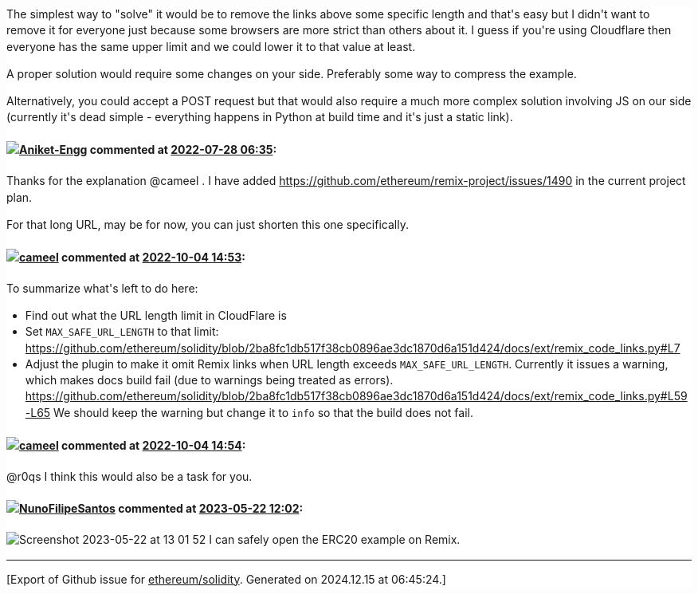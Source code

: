 The simplest way to "solve" it would be to remove the links above some specific length and that's easy but I didn't want to remove it for everyone just because some browsers are more strict than others about it. I guess if you're using Cloudflare then everyone has the same upper limit and we could lower it to that value at least.

A proper solution would require some changes on your side. Preferably some way to compress the example.

Alternatively, you could accept a POST request but that would also require a much more complex solution involving JS on our side (currently it's dead simple - everything happens in Python at build time and it's just a static link).

#### <img src="https://avatars.githubusercontent.com/u/30843294?u=eb4d4de214784ff4d5bad32971dad7ca0c25e7e7&v=4" width="50">[Aniket-Engg](https://github.com/Aniket-Engg) commented at [2022-07-28 06:35](https://github.com/ethereum/solidity/issues/13302#issuecomment-1197724609):

Thanks for the explanation @cameel . I have added https://github.com/ethereum/remix-project/issues/1490 in the current project plan.

For that long URL, may be for now, you can just shorten this one specifically.

#### <img src="https://avatars.githubusercontent.com/u/137030?v=4" width="50">[cameel](https://github.com/cameel) commented at [2022-10-04 14:53](https://github.com/ethereum/solidity/issues/13302#issuecomment-1267131994):

To summarize what's left to do here:
- Find out what the URL length limit in CloudFlare is
- Set `MAX_SAFE_URL_LENGTH` to that limit: https://github.com/ethereum/solidity/blob/2ba8fc1db517f38cb0896ae3dc1870d6a151d424/docs/ext/remix_code_links.py#L7
- Adjust the plugin to make it omit Remix links when URL length exceeds `MAX_SAFE_URL_LENGTH`. Currently it issues a warning, which makes docs build fail (due to warnings being treated as errors). 
    https://github.com/ethereum/solidity/blob/2ba8fc1db517f38cb0896ae3dc1870d6a151d424/docs/ext/remix_code_links.py#L59-L65
    We should keep the warning but change it to `info` so that the build does not fail.

#### <img src="https://avatars.githubusercontent.com/u/137030?v=4" width="50">[cameel](https://github.com/cameel) commented at [2022-10-04 14:54](https://github.com/ethereum/solidity/issues/13302#issuecomment-1267133633):

@r0qs I think this would also be a task for you.

#### <img src="https://avatars.githubusercontent.com/u/2582498?u=a1331723a724eb612a66f75abee3048448e2fe01&v=4" width="50">[NunoFilipeSantos](https://github.com/NunoFilipeSantos) commented at [2023-05-22 12:02](https://github.com/ethereum/solidity/issues/13302#issuecomment-1557096124):

<img width="1911" alt="Screenshot 2023-05-22 at 13 01 52" src="https://github.com/ethereum/solidity/assets/2582498/79c6196b-7ba8-4bb6-b0d1-3ab572039334">
I can safely open the ERC20 example on Remix.


-------------------------------------------------------------------------------



[Export of Github issue for [ethereum/solidity](https://github.com/ethereum/solidity). Generated on 2024.12.15 at 06:45:24.]
